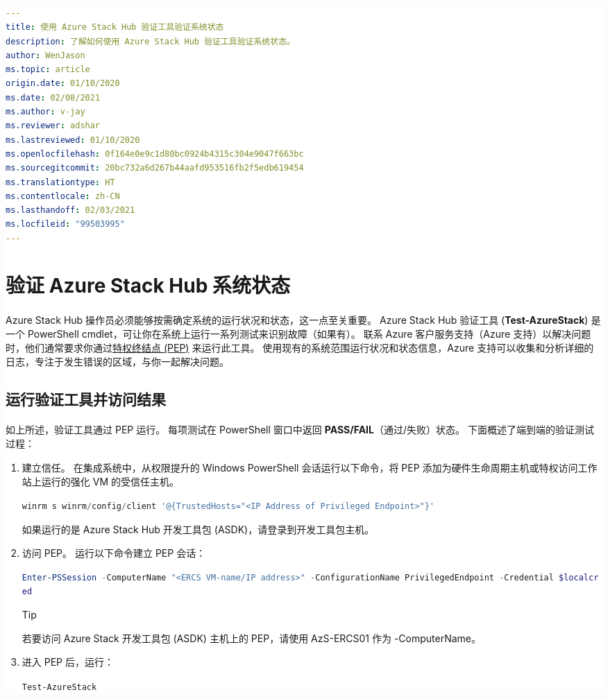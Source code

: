 ```yaml
---
title: 使用 Azure Stack Hub 验证工具验证系统状态
description: 了解如何使用 Azure Stack Hub 验证工具验证系统状态。
author: WenJason
ms.topic: article
origin.date: 01/10/2020
ms.date: 02/08/2021
ms.author: v-jay
ms.reviewer: adshar
ms.lastreviewed: 01/10/2020
ms.openlocfilehash: 0f164e0e9c1d80bc0924b4315c304e9047f663bc
ms.sourcegitcommit: 20bc732a6d267b44aafd953516fb2f5edb619454
ms.translationtype: HT
ms.contentlocale: zh-CN
ms.lasthandoff: 02/03/2021
ms.locfileid: "99503995"
---
```

# <a name="validate-azure-stack-hub-system-state"></a>验证 Azure Stack Hub 系统状态

Azure Stack Hub 操作员必须能够按需确定系统的运行状况和状态，这一点至关重要。 Azure Stack Hub 验证工具 (**Test-AzureStack**) 是一个 PowerShell cmdlet，可让你在系统上运行一系列测试来识别故障（如果有）。 联系 Azure 客户服务支持（Azure 支持）以解决问题时，他们通常要求你通过[特权终结点 (PEP)](azure-stack-privileged-endpoint.md) 来运行此工具。 使用现有的系统范围运行状况和状态信息，Azure 支持可以收集和分析详细的日志，专注于发生错误的区域，与你一起解决问题。

## <a name="running-the-validation-tool-and-accessing-results"></a>运行验证工具并访问结果

如上所述，验证工具通过 PEP 运行。 每项测试在 PowerShell 窗口中返回 **PASS/FAIL**（通过/失败）状态。 下面概述了端到端的验证测试过程：

1. 建立信任。 在集成系统中，从权限提升的 Windows PowerShell 会话运行以下命令，将 PEP 添加为硬件生命周期主机或特权访问工作站上运行的强化 VM 的受信任主机。

   ```powershell
   winrm s winrm/config/client '@{TrustedHosts="<IP Address of Privileged Endpoint>"}'
   ```

   如果运行的是 Azure Stack Hub 开发工具包 (ASDK)，请登录到开发工具包主机。

1. 访问 PEP。 运行以下命令建立 PEP 会话：

   ```powershell
   Enter-PSSession -ComputerName "<ERCS VM-name/IP address>" -ConfigurationName PrivilegedEndpoint -Credential $localcred 
   ```

   > [!TIP]
   > 若要访问 Azure Stack 开发工具包 (ASDK) 主机上的 PEP，请使用 AzS-ERCS01 作为 -ComputerName。

1. 进入 PEP 后，运行：

   ```powershell
   Test-AzureStack
   ```
